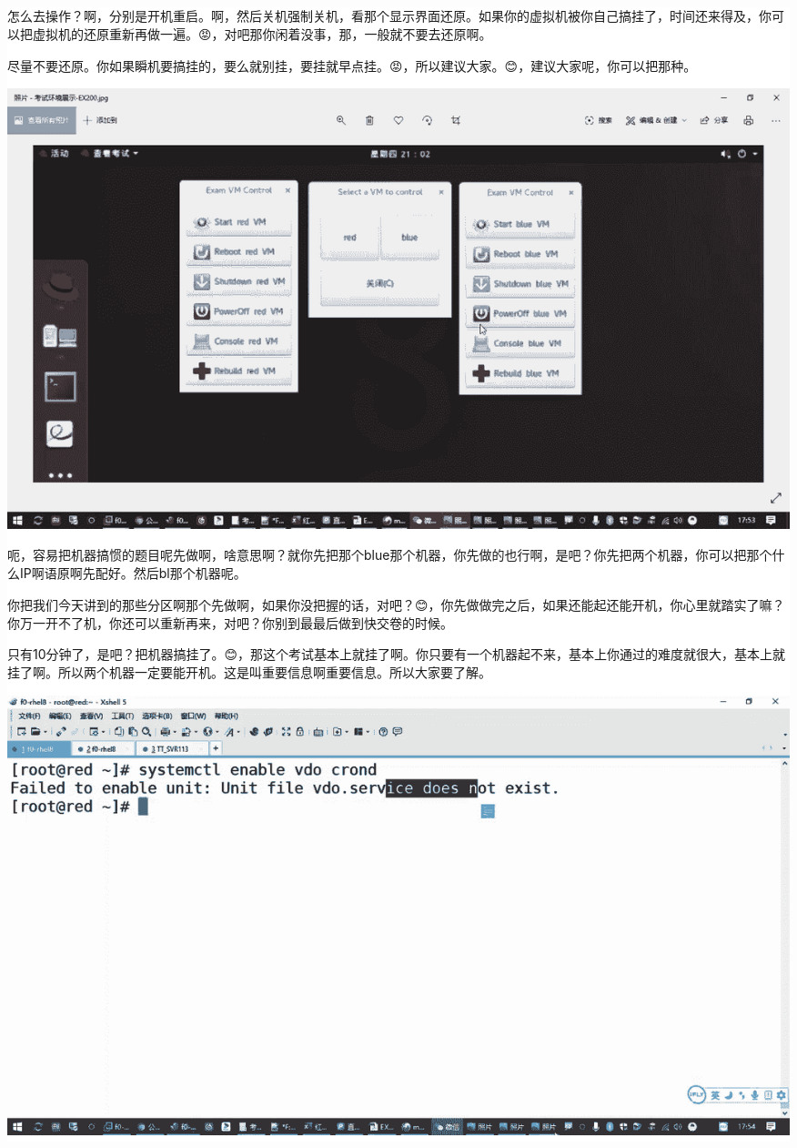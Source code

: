 怎么去操作？啊，分别是开机重启。啊，然后关机强制关机，看那个显示界面还原。如果你的虚拟机被你自己搞挂了，时间还来得及，你可以把虚拟机的还原重新再做一遍。😡，对吧那你闲着没事，那，一般就不要去还原啊。

尽量不要还原。你如果瞬机要搞挂的，要么就别挂，要挂就早点挂。😡，所以建议大家。😊，建议大家呢，你可以把那种。



![](img/1b64e30b899f50b8583d2fb0a60625de_16.png)

呃，容易把机器搞惯的题目呢先做啊，啥意思啊？就你先把那个blue那个机器，你先做的也行啊，是吧？你先把两个机器，你可以把那个什么IP啊语原啊先配好。然后bl那个机器呢。

你把我们今天讲到的那些分区啊那个先做啊，如果你没把握的话，对吧？😊，你先做做完之后，如果还能起还能开机，你心里就踏实了嘛？你万一开不了机，你还可以重新再来，对吧？你别到最最后做到快交卷的时候。

只有10分钟了，是吧？把机器搞挂了。😊，那这个考试基本上就挂了啊。你只要有一个机器起不来，基本上你通过的难度就很大，基本上就挂了啊。所以两个机器一定要能开机。这是叫重要信息啊重要信息。所以大家要了解。



![](img/1b64e30b899f50b8583d2fb0a60625de_18.png)
